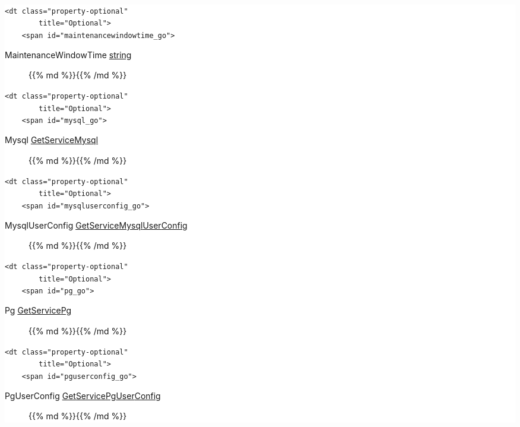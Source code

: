     <dt class="property-optional"
            title="Optional">
        <span id="maintenancewindowtime_go">
<a href="#maintenancewindowtime_go" style="color: inherit; text-decoration: inherit;">Maintenance<wbr>Window<wbr>Time</a>
</span> 
        <span class="property-indicator"></span>
        <span class="property-type"><a href="https://golang.org/pkg/builtin/#string">string</a></span>
    </dt>
    <dd>{{% md %}}{{% /md %}}</dd>

    <dt class="property-optional"
            title="Optional">
        <span id="mysql_go">
<a href="#mysql_go" style="color: inherit; text-decoration: inherit;">Mysql</a>
</span> 
        <span class="property-indicator"></span>
        <span class="property-type"><a href="#getservicemysql">Get<wbr>Service<wbr>Mysql</a></span>
    </dt>
    <dd>{{% md %}}{{% /md %}}</dd>

    <dt class="property-optional"
            title="Optional">
        <span id="mysqluserconfig_go">
<a href="#mysqluserconfig_go" style="color: inherit; text-decoration: inherit;">Mysql<wbr>User<wbr>Config</a>
</span> 
        <span class="property-indicator"></span>
        <span class="property-type"><a href="#getservicemysqluserconfig">Get<wbr>Service<wbr>Mysql<wbr>User<wbr>Config</a></span>
    </dt>
    <dd>{{% md %}}{{% /md %}}</dd>

    <dt class="property-optional"
            title="Optional">
        <span id="pg_go">
<a href="#pg_go" style="color: inherit; text-decoration: inherit;">Pg</a>
</span> 
        <span class="property-indicator"></span>
        <span class="property-type"><a href="#getservicepg">Get<wbr>Service<wbr>Pg</a></span>
    </dt>
    <dd>{{% md %}}{{% /md %}}</dd>

    <dt class="property-optional"
            title="Optional">
        <span id="pguserconfig_go">
<a href="#pguserconfig_go" style="color: inherit; text-decoration: inherit;">Pg<wbr>User<wbr>Config</a>
</span> 
        <span class="property-indicator"></span>
        <span class="property-type"><a href="#getservicepguserconfig">Get<wbr>Service<wbr>Pg<wbr>User<wbr>Config</a></span>
    </dt>
    <dd>{{% md %}}{{% /md %}}</dd>
